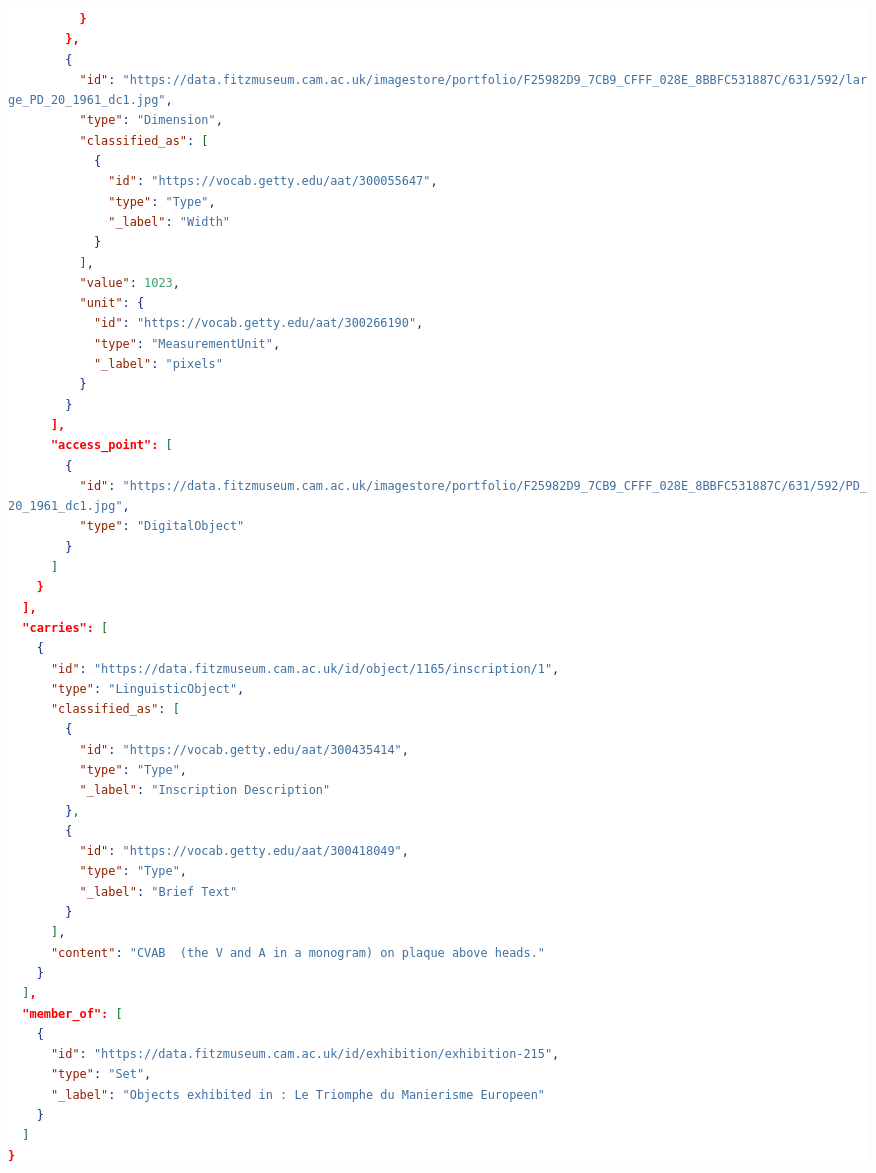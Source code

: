 ```json
          }
        },
        {
          "id": "https://data.fitzmuseum.cam.ac.uk/imagestore/portfolio/F25982D9_7CB9_CFFF_028E_8BBFC531887C/631/592/large_PD_20_1961_dc1.jpg",
          "type": "Dimension",
          "classified_as": [
            {
              "id": "https://vocab.getty.edu/aat/300055647",
              "type": "Type",
              "_label": "Width"
            }
          ],
          "value": 1023,
          "unit": {
            "id": "https://vocab.getty.edu/aat/300266190",
            "type": "MeasurementUnit",
            "_label": "pixels"
          }
        }
      ],
      "access_point": [
        {
          "id": "https://data.fitzmuseum.cam.ac.uk/imagestore/portfolio/F25982D9_7CB9_CFFF_028E_8BBFC531887C/631/592/PD_20_1961_dc1.jpg",
          "type": "DigitalObject"
        }
      ]
    }
  ],
  "carries": [
    {
      "id": "https://data.fitzmuseum.cam.ac.uk/id/object/1165/inscription/1",
      "type": "LinguisticObject",
      "classified_as": [
        {
          "id": "https://vocab.getty.edu/aat/300435414",
          "type": "Type",
          "_label": "Inscription Description"
        },
        {
          "id": "https://vocab.getty.edu/aat/300418049",
          "type": "Type",
          "_label": "Brief Text"
        }
      ],
      "content": "CVAB  (the V and A in a monogram) on plaque above heads."
    }
  ],
  "member_of": [
    {
      "id": "https://data.fitzmuseum.cam.ac.uk/id/exhibition/exhibition-215",
      "type": "Set",
      "_label": "Objects exhibited in : Le Triomphe du Manierisme Europeen"
    }
  ]
}
```
